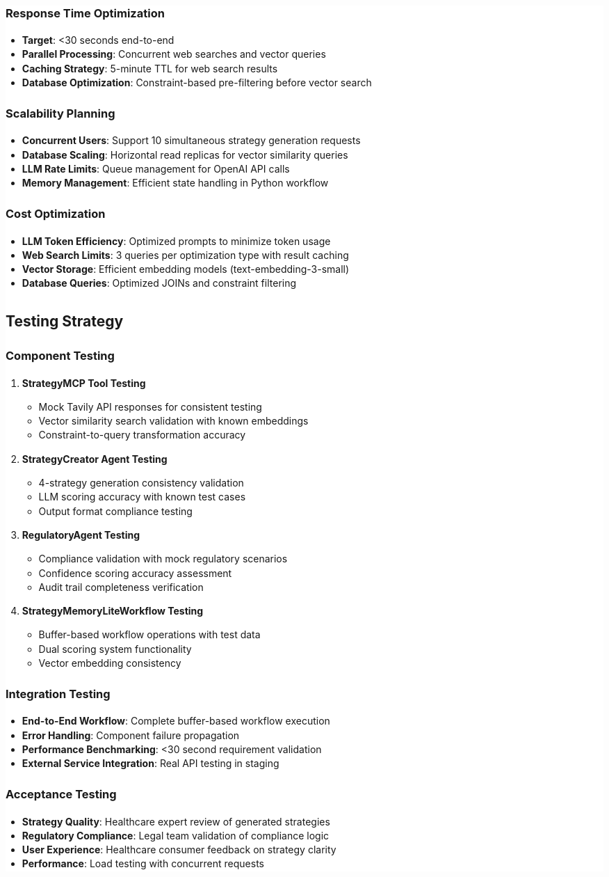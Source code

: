 ### Response Time Optimization
- **Target**: <30 seconds end-to-end
- **Parallel Processing**: Concurrent web searches and vector queries
- **Caching Strategy**: 5-minute TTL for web search results
- **Database Optimization**: Constraint-based pre-filtering before vector search

### Scalability Planning
- **Concurrent Users**: Support 10 simultaneous strategy generation requests
- **Database Scaling**: Horizontal read replicas for vector similarity queries
- **LLM Rate Limits**: Queue management for OpenAI API calls
- **Memory Management**: Efficient state handling in Python workflow

### Cost Optimization
- **LLM Token Efficiency**: Optimized prompts to minimize token usage
- **Web Search Limits**: 3 queries per optimization type with result caching
- **Vector Storage**: Efficient embedding models (text-embedding-3-small)
- **Database Queries**: Optimized JOINs and constraint filtering

## Testing Strategy

### Component Testing
1. **StrategyMCP Tool Testing**
   - Mock Tavily API responses for consistent testing
   - Vector similarity search validation with known embeddings
   - Constraint-to-query transformation accuracy

2. **StrategyCreator Agent Testing**
   - 4-strategy generation consistency validation
   - LLM scoring accuracy with known test cases
   - Output format compliance testing

3. **RegulatoryAgent Testing**
   - Compliance validation with mock regulatory scenarios
   - Confidence scoring accuracy assessment
   - Audit trail completeness verification

4. **StrategyMemoryLiteWorkflow Testing**
   - Buffer-based workflow operations with test data
   - Dual scoring system functionality
   - Vector embedding consistency

### Integration Testing
- **End-to-End Workflow**: Complete buffer-based workflow execution
- **Error Handling**: Component failure propagation
- **Performance Benchmarking**: <30 second requirement validation
- **External Service Integration**: Real API testing in staging

### Acceptance Testing
- **Strategy Quality**: Healthcare expert review of generated strategies
- **Regulatory Compliance**: Legal team validation of compliance logic
- **User Experience**: Healthcare consumer feedback on strategy clarity
- **Performance**: Load testing with concurrent requests
